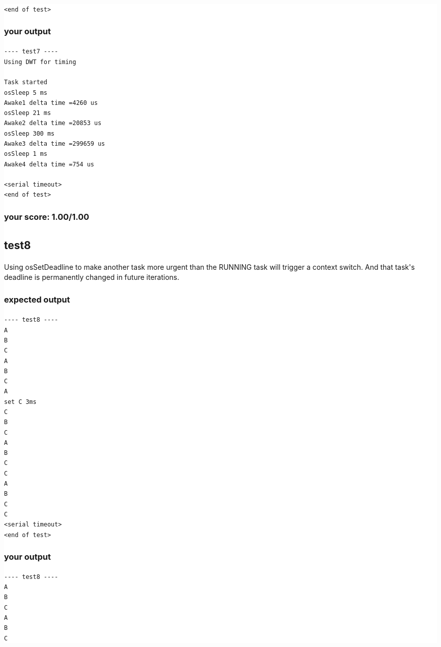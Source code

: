 ```
<end of test>
```
### your output
```
---- test7 ----
Using DWT for timing

Task started
osSleep 5 ms
Awake1 delta time =4260 us
osSleep 21 ms
Awake2 delta time =20853 us
osSleep 300 ms
Awake3 delta time =299659 us
osSleep 1 ms
Awake4 delta time =754 us

<serial timeout>
<end of test>

```
### your score: 1.00/1.00

## test8
Using osSetDeadline to make another task more urgent than the RUNNING task will trigger a context switch. And that task's deadline is permanently changed in future iterations. 

### expected output
```
---- test8 ----
A
B
C
A
B
C
A
set C 3ms
C
B
C
A
B
C
C
A
B
C
C
<serial timeout>
<end of test>
```
### your output
```
---- test8 ----
A
B
C
A
B
C
```